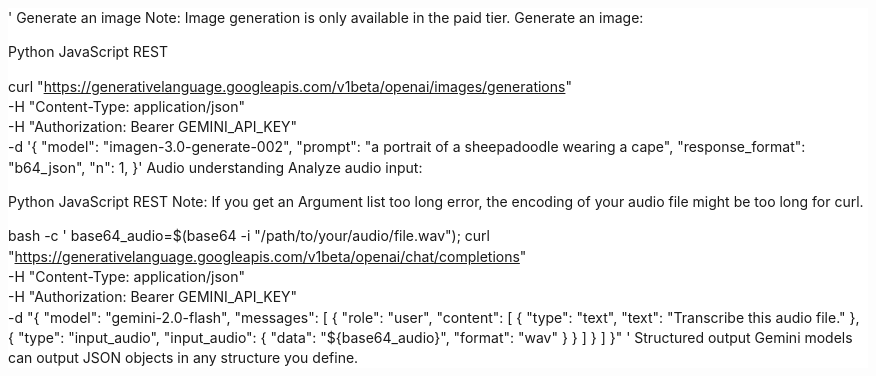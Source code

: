 '
Generate an image
Note: Image generation is only available in the paid tier.
Generate an image:

Python
JavaScript
REST

curl "https://generativelanguage.googleapis.com/v1beta/openai/images/generations" \
  -H "Content-Type: application/json" \
  -H "Authorization: Bearer GEMINI_API_KEY" \
  -d '{
        "model": "imagen-3.0-generate-002",
        "prompt": "a portrait of a sheepadoodle wearing a cape",
        "response_format": "b64_json",
        "n": 1,
      }'
Audio understanding
Analyze audio input:

Python
JavaScript
REST
Note: If you get an Argument list too long error, the encoding of your audio file might be too long for curl.

bash -c '
  base64_audio=$(base64 -i "/path/to/your/audio/file.wav");
  curl "https://generativelanguage.googleapis.com/v1beta/openai/chat/completions" \
    -H "Content-Type: application/json" \
    -H "Authorization: Bearer GEMINI_API_KEY" \
    -d "{
      \"model\": \"gemini-2.0-flash\",
      \"messages\": [
        {
          \"role\": \"user\",
          \"content\": [
            { \"type\": \"text\", \"text\": \"Transcribe this audio file.\" },
            {
              \"type\": \"input_audio\",
              \"input_audio\": {
                \"data\": \"${base64_audio}\",
                \"format\": \"wav\"
              }
            }
          ]
        }
      ]
    }"
'
Structured output
Gemini models can output JSON objects in any structure you define.
